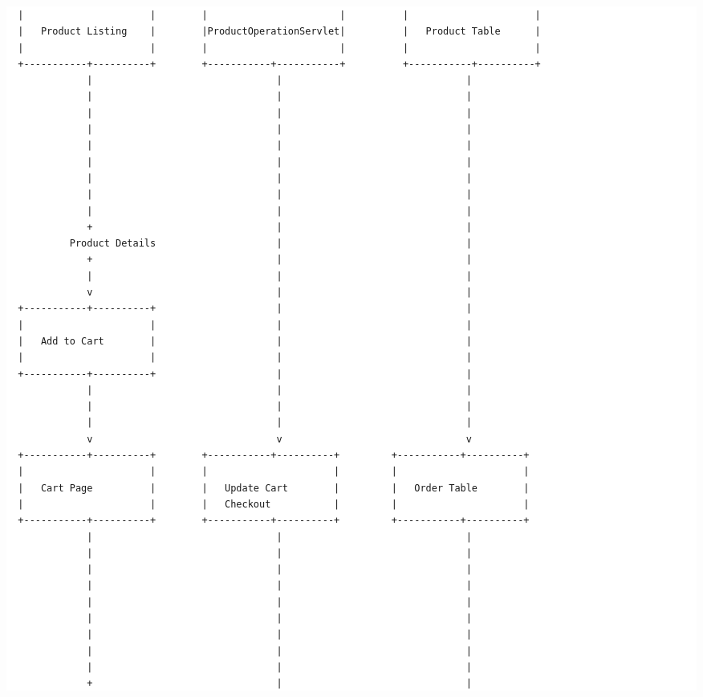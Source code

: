       |                      |        |                       |          |                      |
      |   Product Listing    |        |ProductOperationServlet|          |   Product Table      |
      |                      |        |                       |          |                      |
      +-----------+----------+        +-----------+-----------+          +-----------+----------+
                  |                                |                                |
                  |                                |                                |
                  |                                |                                |
                  |                                |                                |
                  |                                |                                |
                  |                                |                                |
                  |                                |                                |
                  |                                |                                |
                  |                                |                                |
                  +                                |                                |
               Product Details                     |                                |
                  +                                |                                |
                  |                                |                                |
                  v                                |                                |
      +-----------+----------+                     |                                |
      |                      |                     |                                |
      |   Add to Cart        |                     |                                |
      |                      |                     |                                |
      +-----------+----------+                     |                                |
                  |                                |                                |
                  |                                |                                |
                  |                                |                                |
                  v                                v                                v
      +-----------+----------+        +-----------+----------+         +-----------+----------+
      |                      |        |                      |         |                      |
      |   Cart Page          |        |   Update Cart        |         |   Order Table        |
      |                      |        |   Checkout           |         |                      |
      +-----------+----------+        +-----------+----------+         +-----------+----------+
                  |                                |                                |
                  |                                |                                |
                  |                                |                                |
                  |                                |                                |
                  |                                |                                |
                  |                                |                                |
                  |                                |                                |
                  |                                |                                |
                  |                                |                                |
                  +                                |                                |